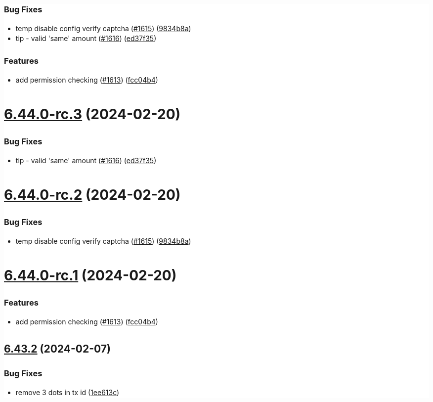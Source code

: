 ### Bug Fixes

- temp disable config verify captcha ([#1615](https://github.com/consolelabs/mochi-discord/issues/1615)) ([9834b8a](https://github.com/consolelabs/mochi-discord/commit/9834b8ac12f2b19db4779306a95a406790732f6d))
- tip - valid 'same' amount ([#1616](https://github.com/consolelabs/mochi-discord/issues/1616)) ([ed37f35](https://github.com/consolelabs/mochi-discord/commit/ed37f35d7777c1f69a51aee8330f4525e8c32d97))

### Features

- add permission checking ([#1613](https://github.com/consolelabs/mochi-discord/issues/1613)) ([fcc04b4](https://github.com/consolelabs/mochi-discord/commit/fcc04b45196ec85f69fd37a734fa7336319be208))

# [6.44.0-rc.3](https://github.com/consolelabs/mochi-discord/compare/v6.44.0-rc.2...v6.44.0-rc.3) (2024-02-20)

### Bug Fixes

- tip - valid 'same' amount ([#1616](https://github.com/consolelabs/mochi-discord/issues/1616)) ([ed37f35](https://github.com/consolelabs/mochi-discord/commit/ed37f35d7777c1f69a51aee8330f4525e8c32d97))

# [6.44.0-rc.2](https://github.com/consolelabs/mochi-discord/compare/v6.44.0-rc.1...v6.44.0-rc.2) (2024-02-20)

### Bug Fixes

- temp disable config verify captcha ([#1615](https://github.com/consolelabs/mochi-discord/issues/1615)) ([9834b8a](https://github.com/consolelabs/mochi-discord/commit/9834b8ac12f2b19db4779306a95a406790732f6d))

# [6.44.0-rc.1](https://github.com/consolelabs/mochi-discord/compare/v6.43.2...v6.44.0-rc.1) (2024-02-20)

### Features

- add permission checking ([#1613](https://github.com/consolelabs/mochi-discord/issues/1613)) ([fcc04b4](https://github.com/consolelabs/mochi-discord/commit/fcc04b45196ec85f69fd37a734fa7336319be208))

## [6.43.2](https://github.com/consolelabs/mochi-discord/compare/v6.43.1...v6.43.2) (2024-02-07)

### Bug Fixes

- remove 3 dots in tx id ([1ee613c](https://github.com/consolelabs/mochi-discord/commit/1ee613ce83d00f26c101fb2bf5212b70aa8bb9d5))
